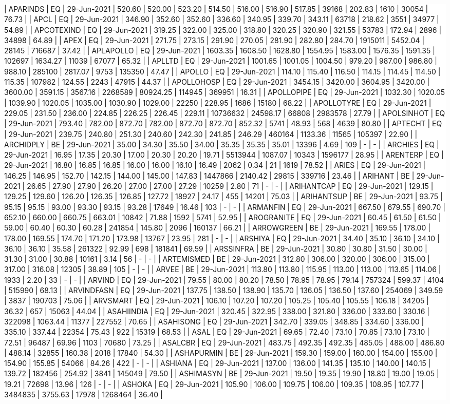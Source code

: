 | APARINDS | EQ | 29-Jun-2021 | 520.60 | 520.00 | 523.20 | 514.50 | 516.00 | 516.90 | 517.85 | 39168 | 202.83 | 1610 | 30054 | 76.73 |
| APCL | EQ | 29-Jun-2021 | 346.90 | 352.60 | 352.60 | 336.60 | 340.95 | 339.70 | 343.11 | 63718 | 218.62 | 3551 | 34977 | 54.89 |
| APCOTEXIND | EQ | 29-Jun-2021 | 319.25 | 322.00 | 325.00 | 318.80 | 320.25 | 320.90 | 321.55 | 53783 | 172.94 | 2896 | 34898 | 64.89 |
| APEX | EQ | 29-Jun-2021 | 271.75 | 273.15 | 291.90 | 270.05 | 281.90 | 282.80 | 284.70 | 1915011 | 5452.04 | 28145 | 716687 | 37.42 |
| APLAPOLLO | EQ | 29-Jun-2021 | 1603.35 | 1608.50 | 1628.80 | 1554.95 | 1583.00 | 1576.35 | 1591.35 | 102697 | 1634.27 | 11039 | 67077 | 65.32 |
| APLLTD | EQ | 29-Jun-2021 | 1001.65 | 1001.05 | 1004.50 | 979.20 | 987.00 | 986.80 | 988.10 | 285100 | 2817.07 | 9753 | 135350 | 47.47 |
| APOLLO | EQ | 29-Jun-2021 | 114.10 | 115.40 | 116.50 | 114.15 | 114.45 | 114.50 | 115.35 | 107982 | 124.55 | 2243 | 47915 | 44.37 |
| APOLLOHOSP | EQ | 29-Jun-2021 | 3454.15 | 3420.00 | 3604.95 | 3420.00 | 3600.00 | 3591.15 | 3567.16 | 2268589 | 80924.25 | 114945 | 369951 | 16.31 |
| APOLLOPIPE | EQ | 29-Jun-2021 | 1032.30 | 1020.05 | 1039.90 | 1020.05 | 1035.00 | 1030.90 | 1029.00 | 22250 | 228.95 | 1686 | 15180 | 68.22 |
| APOLLOTYRE | EQ | 29-Jun-2021 | 229.05 | 231.50 | 236.00 | 224.85 | 226.25 | 226.45 | 229.11 | 10736632 | 24598.17 | 66808 | 2983578 | 27.79 |
| APOLSINHOT | EQ | 29-Jun-2021 | 793.40 | 782.00 | 872.70 | 782.00 | 872.70 | 872.70 | 852.32 | 5741 | 48.93 | 568 | 4639 | 80.80 |
| APTECHT | EQ | 29-Jun-2021 | 239.75 | 240.80 | 251.30 | 240.60 | 242.30 | 241.85 | 246.29 | 460164 | 1133.36 | 11565 | 105397 | 22.90 |
| ARCHIDPLY | BE | 29-Jun-2021 | 35.00 | 34.30 | 35.50 | 34.00 | 35.35 | 35.35 | 35.01 | 13396 | 4.69 | 109 | - | - |
| ARCHIES | EQ | 29-Jun-2021 | 16.95 | 17.35 | 20.30 | 17.00 | 20.30 | 20.20 | 19.71 | 5513944 | 1087.07 | 10343 | 1596177 | 28.95 |
| ARENTERP | EQ | 29-Jun-2021 | 16.80 | 16.85 | 16.85 | 16.00 | 16.00 | 16.10 | 16.49 | 2062 | 0.34 | 21 | 1619 | 78.52 |
| ARIES | EQ | 29-Jun-2021 | 146.25 | 146.95 | 152.70 | 142.15 | 144.00 | 145.00 | 147.83 | 1447866 | 2140.42 | 29815 | 339716 | 23.46 |
| ARIHANT | BE | 29-Jun-2021 | 26.65 | 27.90 | 27.90 | 26.20 | 27.00 | 27.00 | 27.29 | 10259 | 2.80 | 71 | - | - |
| ARIHANTCAP | EQ | 29-Jun-2021 | 129.15 | 129.25 | 129.60 | 126.20 | 126.35 | 126.85 | 127.72 | 18927 | 24.17 | 455 | 14201 | 75.03 |
| ARIHANTSUP | BE | 29-Jun-2021 | 93.75 | 95.15 | 95.15 | 93.00 | 93.30 | 93.15 | 93.28 | 17649 | 16.46 | 103 | - | - |
| ARMANFIN | EQ | 29-Jun-2021 | 667.50 | 679.55 | 690.70 | 652.10 | 660.00 | 660.75 | 663.01 | 10842 | 71.88 | 1592 | 5741 | 52.95 |
| AROGRANITE | EQ | 29-Jun-2021 | 60.45 | 61.50 | 61.50 | 59.00 | 60.40 | 60.30 | 60.28 | 241854 | 145.80 | 2096 | 160137 | 66.21 |
| ARROWGREEN | BE | 29-Jun-2021 | 169.55 | 178.00 | 178.00 | 169.55 | 174.70 | 171.20 | 173.98 | 13767 | 23.95 | 281 | - | - |
| ARSHIYA | EQ | 29-Jun-2021 | 34.40 | 35.10 | 36.10 | 34.10 | 36.10 | 36.10 | 35.58 | 261322 | 92.99 | 698 | 181841 | 69.59 |
| ARSSINFRA | BE | 29-Jun-2021 | 30.80 | 30.80 | 31.50 | 30.00 | 31.30 | 31.00 | 30.88 | 10161 | 3.14 | 56 | - | - |
| ARTEMISMED | BE | 29-Jun-2021 | 312.80 | 306.00 | 320.00 | 306.00 | 315.00 | 317.00 | 316.08 | 12305 | 38.89 | 105 | - | - |
| ARVEE | BE | 29-Jun-2021 | 113.80 | 113.80 | 115.95 | 113.00 | 113.00 | 113.65 | 114.06 | 1933 | 2.20 | 33 | - | - |
| ARVIND | EQ | 29-Jun-2021 | 79.55 | 80.00 | 80.20 | 78.50 | 78.95 | 78.95 | 79.14 | 757324 | 599.37 | 4104 | 515990 | 68.13 |
| ARVINDFASN | EQ | 29-Jun-2021 | 137.75 | 138.50 | 138.90 | 135.70 | 136.05 | 136.50 | 137.60 | 254069 | 349.59 | 3837 | 190703 | 75.06 |
| ARVSMART | EQ | 29-Jun-2021 | 106.10 | 107.20 | 107.20 | 105.25 | 105.40 | 105.55 | 106.18 | 34205 | 36.32 | 657 | 15063 | 44.04 |
| ASAHIINDIA | EQ | 29-Jun-2021 | 320.45 | 322.95 | 338.00 | 321.80 | 336.00 | 333.60 | 330.16 | 322098 | 1063.44 | 11377 | 227552 | 70.65 |
| ASAHISONG | EQ | 29-Jun-2021 | 342.70 | 339.05 | 348.85 | 334.60 | 336.00 | 335.10 | 337.44 | 22354 | 75.43 | 922 | 15319 | 68.53 |
| ASAL | EQ | 29-Jun-2021 | 69.65 | 72.40 | 73.10 | 70.85 | 73.10 | 73.10 | 72.51 | 96487 | 69.96 | 1103 | 70680 | 73.25 |
| ASALCBR | EQ | 29-Jun-2021 | 483.75 | 492.35 | 492.35 | 485.05 | 488.00 | 486.80 | 488.14 | 32855 | 160.38 | 2018 | 17840 | 54.30 |
| ASHAPURMIN | BE | 29-Jun-2021 | 159.30 | 159.00 | 160.00 | 154.00 | 155.00 | 154.90 | 155.85 | 54066 | 84.26 | 422 | - | - |
| ASHIANA | EQ | 29-Jun-2021 | 137.00 | 136.00 | 141.35 | 135.10 | 140.00 | 140.15 | 139.72 | 182456 | 254.92 | 3841 | 145049 | 79.50 |
| ASHIMASYN | BE | 29-Jun-2021 | 19.50 | 19.35 | 19.90 | 18.80 | 19.00 | 19.05 | 19.21 | 72698 | 13.96 | 126 | - | - |
| ASHOKA | EQ | 29-Jun-2021 | 105.90 | 106.00 | 109.75 | 106.00 | 109.35 | 108.95 | 107.77 | 3484835 | 3755.63 | 17978 | 1268464 | 36.40 |